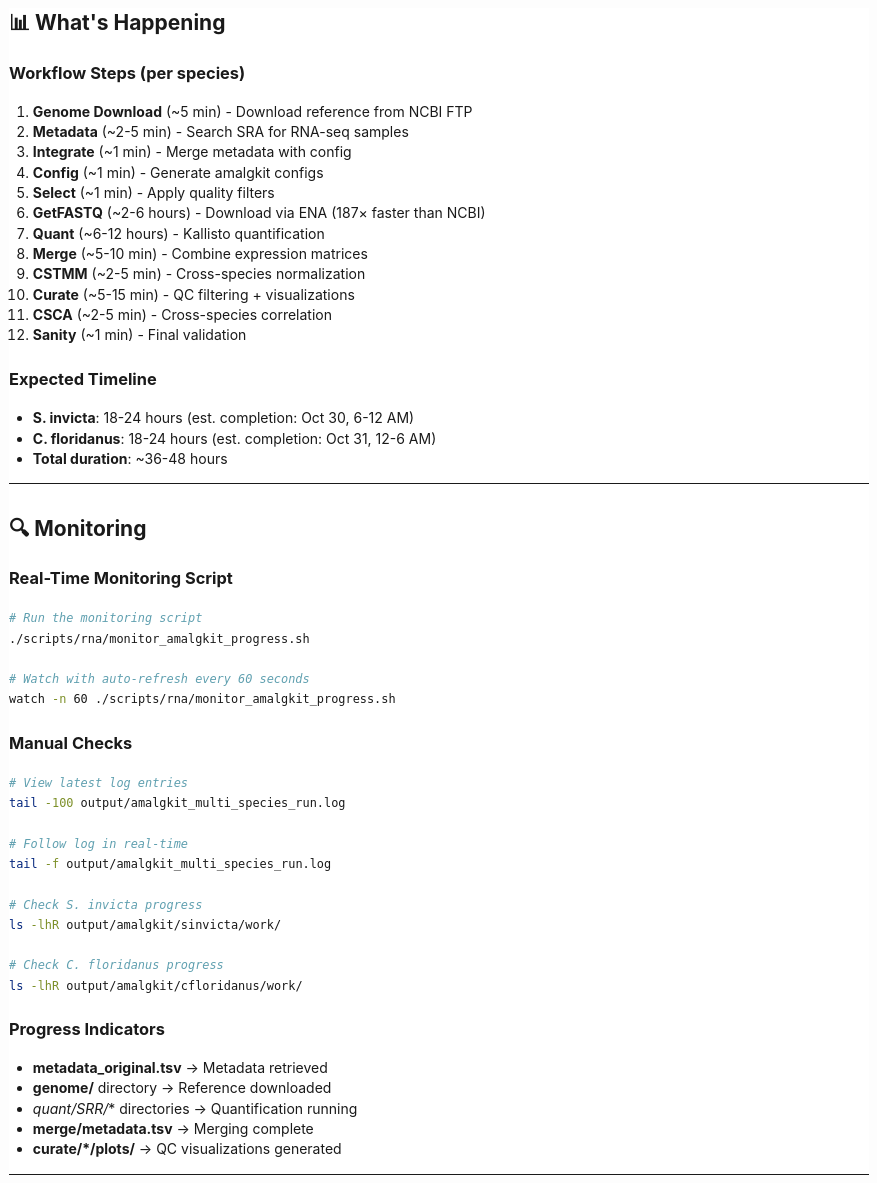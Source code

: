 ## 📊 What's Happening

### Workflow Steps (per species)
1. **Genome Download** (~5 min) - Download reference from NCBI FTP
2. **Metadata** (~2-5 min) - Search SRA for RNA-seq samples
3. **Integrate** (~1 min) - Merge metadata with config
4. **Config** (~1 min) - Generate amalgkit configs
5. **Select** (~1 min) - Apply quality filters
6. **GetFASTQ** (~2-6 hours) - Download via ENA (187× faster than NCBI)
7. **Quant** (~6-12 hours) - Kallisto quantification
8. **Merge** (~5-10 min) - Combine expression matrices
9. **CSTMM** (~2-5 min) - Cross-species normalization
10. **Curate** (~5-15 min) - QC filtering + visualizations
11. **CSCA** (~2-5 min) - Cross-species correlation
12. **Sanity** (~1 min) - Final validation

### Expected Timeline
- **S. invicta**: 18-24 hours (est. completion: Oct 30, 6-12 AM)
- **C. floridanus**: 18-24 hours (est. completion: Oct 31, 12-6 AM)
- **Total duration**: ~36-48 hours

---

## 🔍 Monitoring

### Real-Time Monitoring Script
```bash
# Run the monitoring script
./scripts/rna/monitor_amalgkit_progress.sh

# Watch with auto-refresh every 60 seconds
watch -n 60 ./scripts/rna/monitor_amalgkit_progress.sh
```

### Manual Checks
```bash
# View latest log entries
tail -100 output/amalgkit_multi_species_run.log

# Follow log in real-time
tail -f output/amalgkit_multi_species_run.log

# Check S. invicta progress
ls -lhR output/amalgkit/sinvicta/work/

# Check C. floridanus progress
ls -lhR output/amalgkit/cfloridanus/work/
```

### Progress Indicators
- **metadata_original.tsv** → Metadata retrieved
- **genome/** directory → Reference downloaded
- **quant/SRR*/** directories → Quantification running
- **merge/metadata.tsv** → Merging complete
- **curate/*/plots/** → QC visualizations generated

---